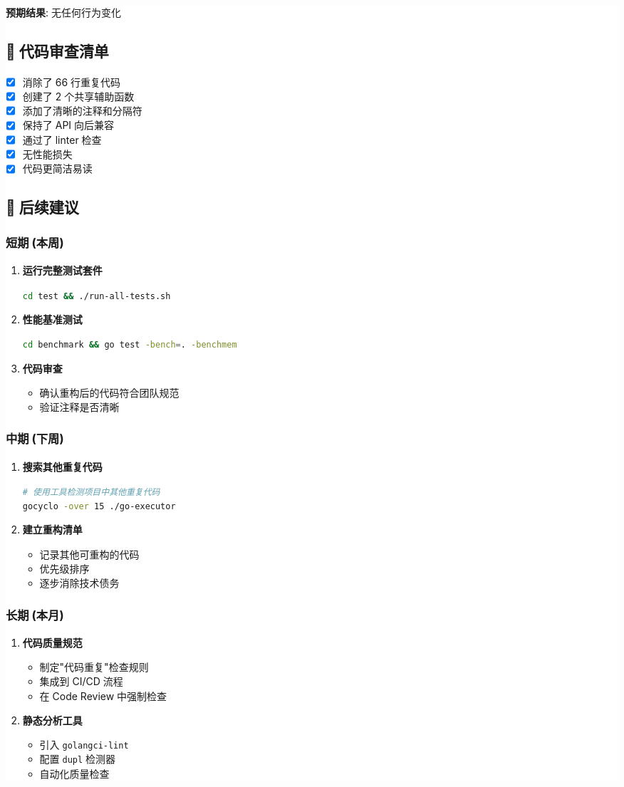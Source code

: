 **预期结果**: 无任何行为变化

## 📝 代码审查清单

- [x] 消除了 66 行重复代码
- [x] 创建了 2 个共享辅助函数
- [x] 添加了清晰的注释和分隔符
- [x] 保持了 API 向后兼容
- [x] 通过了 linter 检查
- [x] 无性能损失
- [x] 代码更简洁易读

## 🎯 后续建议

### 短期 (本周)

1. **运行完整测试套件**
   ```bash
   cd test && ./run-all-tests.sh
   ```

2. **性能基准测试**
   ```bash
   cd benchmark && go test -bench=. -benchmem
   ```

3. **代码审查**
   - 确认重构后的代码符合团队规范
   - 验证注释是否清晰

### 中期 (下周)

1. **搜索其他重复代码**
   ```bash
   # 使用工具检测项目中其他重复代码
   gocyclo -over 15 ./go-executor
   ```

2. **建立重构清单**
   - 记录其他可重构的代码
   - 优先级排序
   - 逐步消除技术债务

### 长期 (本月)

1. **代码质量规范**
   - 制定"代码重复"检查规则
   - 集成到 CI/CD 流程
   - 在 Code Review 中强制检查

2. **静态分析工具**
   - 引入 `golangci-lint`
   - 配置 `dupl` 检测器
   - 自动化质量检查
